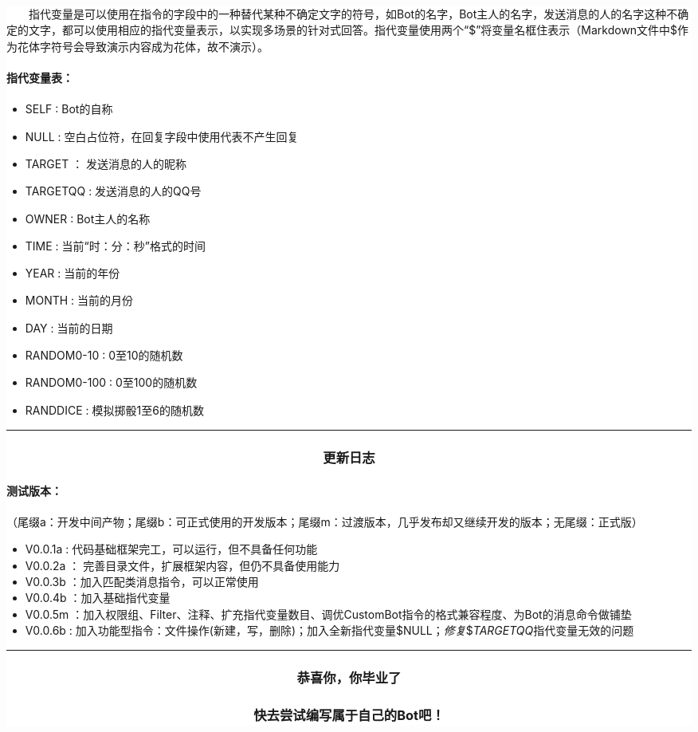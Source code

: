 &emsp;&emsp;指代变量是可以使用在指令的字段中的一种替代某种不确定文字的符号，如Bot的名字，Bot主人的名字，发送消息的人的名字这种不确定的文字，都可以使用相应的指代变量表示，以实现多场景的针对式回答。指代变量使用两个“$”将变量名框住表示（Markdown文件中\$作为花体字符号会导致演示内容成为花体，故不演示）。

#### 指代变量表：

- SELF : Bot的自称

- NULL : 空白占位符，在回复字段中使用代表不产生回复

- TARGET ： 发送消息的人的昵称

- TARGETQQ : 发送消息的人的QQ号

- OWNER : Bot主人的名称

- TIME : 当前“时：分：秒”格式的时间

- YEAR : 当前的年份

- MONTH : 当前的月份

- DAY : 当前的日期

- RANDOM0-10 : 0至10的随机数

- RANDOM0-100 : 0至100的随机数

- RANDDICE : 模拟掷骰1至6的随机数

----------------------------------------------------------------------

### <center>更新日志</center>

#### 测试版本：
（尾缀a：开发中间产物；尾缀b：可正式使用的开发版本；尾缀m：过渡版本，几乎发布却又继续开发的版本；无尾缀：正式版）
- V0.0.1a : 代码基础框架完工，可以运行，但不具备任何功能
- V0.0.2a ： 完善目录文件，扩展框架内容，但仍不具备使用能力
- V0.0.3b ：加入匹配类消息指令，可以正常使用
- V0.0.4b ：加入基础指代变量
- V0.0.5m ：加入权限组、Filter、注释、扩充指代变量数目、调优CustomBot指令的格式兼容程度、为Bot的消息命令做铺垫
- V0.0.6b : 加入功能型指令：文件操作(新建，写，删除)；加入全新指代变量\$NULL$；修复\$TARGETQQ$指代变量无效的问题

----------------------------------------------------------------------

### <center>恭喜你，你毕业了</center>
### <center>快去尝试编写属于自己的Bot吧！</center>